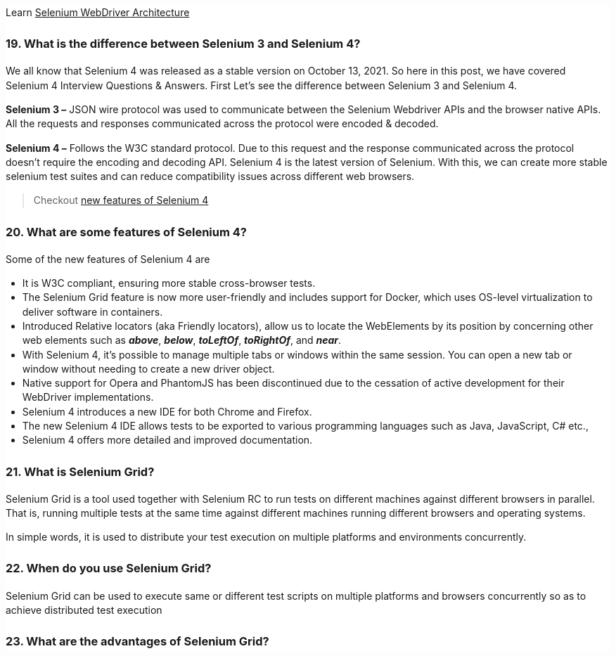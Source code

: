 Learn [Selenium WebDriver Architecture](https://www.softwaretestingmaterial.com/selenium-webdriver-architecture/)

### **19\. What is the difference between Selenium 3 and Selenium 4?**

We all know that Selenium 4 was released as a stable version on October 13, 2021. So here in this post, we have covered Selenium 4 Interview Questions & Answers. First Let’s see the difference between Selenium 3 and Selenium 4.

**Selenium 3 –** JSON wire protocol was used to communicate between the Selenium Webdriver APIs and the browser native APIs. All the requests and responses communicated across the protocol were encoded & decoded. 

**Selenium 4 –** Follows the W3C standard protocol. Due to this request and the response communicated across the protocol doesn’t require the encoding and decoding API. Selenium 4 is the latest version of Selenium. With this, we can create more stable selenium test suites and can reduce compatibility issues across different web browsers.

> Checkout [new features of Selenium 4](https://www.softwaretestingmaterial.com/selenium-4/)

### **20\. What are some features of Selenium 4?**

Some of the new features of Selenium 4 are

*   It is W3C compliant, ensuring more stable cross-browser tests.
*   The Selenium Grid feature is now more user-friendly and includes support for Docker, which uses OS-level virtualization to deliver software in containers.
*   Introduced Relative locators (aka Friendly locators), allow us to locate the WebElements by its position by concerning other web elements such as _**above**_, _**below**_, _**toLeftOf**_, _**toRightOf**_, and _**near**_.
*   With Selenium 4, it’s possible to manage multiple tabs or windows within the same session. You can open a new tab or window without needing to create a new driver object.
*   Native support for Opera and PhantomJS has been discontinued due to the cessation of active development for their WebDriver implementations.
*   Selenium 4 introduces a new IDE for both Chrome and Firefox.
*   The new Selenium 4 IDE allows tests to be exported to various programming languages such as Java, JavaScript, C# etc.,
*   Selenium 4 offers more detailed and improved documentation.

### **21\. What is Selenium Grid?**

Selenium Grid is a tool used together with Selenium RC to run tests on different machines against different browsers in parallel. That is, running multiple tests at the same time against different machines running different browsers and operating systems.

In simple words, it is used to distribute your test execution on multiple platforms and environments concurrently.

### **22\. When do you use Selenium Grid?**

Selenium Grid can be used to execute same or different test scripts on multiple platforms and browsers concurrently so as to achieve distributed test execution

### **23\. What are the advantages of Selenium Grid?**
